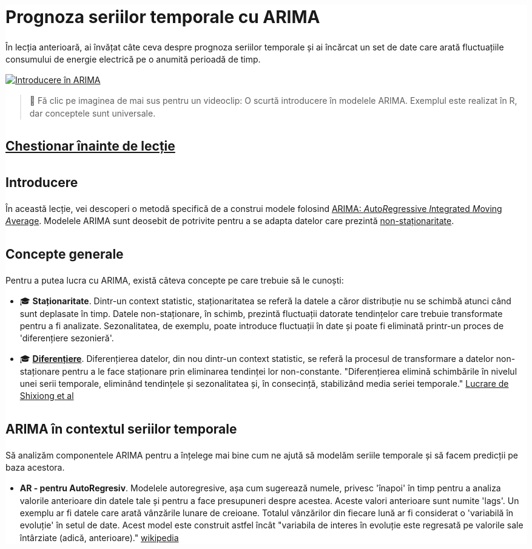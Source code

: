 
# Prognoza seriilor temporale cu ARIMA

În lecția anterioară, ai învățat câte ceva despre prognoza seriilor temporale și ai încărcat un set de date care arată fluctuațiile consumului de energie electrică pe o anumită perioadă de timp.

[![Introducere în ARIMA](https://img.youtube.com/vi/IUSk-YDau10/0.jpg)](https://youtu.be/IUSk-YDau10 "Introducere în ARIMA")

> 🎥 Fă clic pe imaginea de mai sus pentru un videoclip: O scurtă introducere în modelele ARIMA. Exemplul este realizat în R, dar conceptele sunt universale.

## [Chestionar înainte de lecție](https://ff-quizzes.netlify.app/en/ml/)

## Introducere

În această lecție, vei descoperi o metodă specifică de a construi modele folosind [ARIMA: *A*uto*R*egressive *I*ntegrated *M*oving *A*verage](https://wikipedia.org/wiki/Autoregressive_integrated_moving_average). Modelele ARIMA sunt deosebit de potrivite pentru a se adapta datelor care prezintă [non-staționaritate](https://wikipedia.org/wiki/Stationary_process).

## Concepte generale

Pentru a putea lucra cu ARIMA, există câteva concepte pe care trebuie să le cunoști:

- 🎓 **Staționaritate**. Dintr-un context statistic, staționaritatea se referă la datele a căror distribuție nu se schimbă atunci când sunt deplasate în timp. Datele non-staționare, în schimb, prezintă fluctuații datorate tendințelor care trebuie transformate pentru a fi analizate. Sezonalitatea, de exemplu, poate introduce fluctuații în date și poate fi eliminată printr-un proces de 'diferențiere sezonieră'.

- 🎓 **[Diferențiere](https://wikipedia.org/wiki/Autoregressive_integrated_moving_average#Differencing)**. Diferențierea datelor, din nou dintr-un context statistic, se referă la procesul de transformare a datelor non-staționare pentru a le face staționare prin eliminarea tendinței lor non-constante. "Diferențierea elimină schimbările în nivelul unei serii temporale, eliminând tendințele și sezonalitatea și, în consecință, stabilizând media seriei temporale." [Lucrare de Shixiong et al](https://arxiv.org/abs/1904.07632)

## ARIMA în contextul seriilor temporale

Să analizăm componentele ARIMA pentru a înțelege mai bine cum ne ajută să modelăm seriile temporale și să facem predicții pe baza acestora.

- **AR - pentru AutoRegresiv**. Modelele autoregresive, așa cum sugerează numele, privesc 'înapoi' în timp pentru a analiza valorile anterioare din datele tale și pentru a face presupuneri despre acestea. Aceste valori anterioare sunt numite 'lags'. Un exemplu ar fi datele care arată vânzările lunare de creioane. Totalul vânzărilor din fiecare lună ar fi considerat o 'variabilă în evoluție' în setul de date. Acest model este construit astfel încât "variabila de interes în evoluție este regresată pe valorile sale întârziate (adică, anterioare)." [wikipedia](https://wikipedia.org/wiki/Autoregressive_integrated_moving_average)
